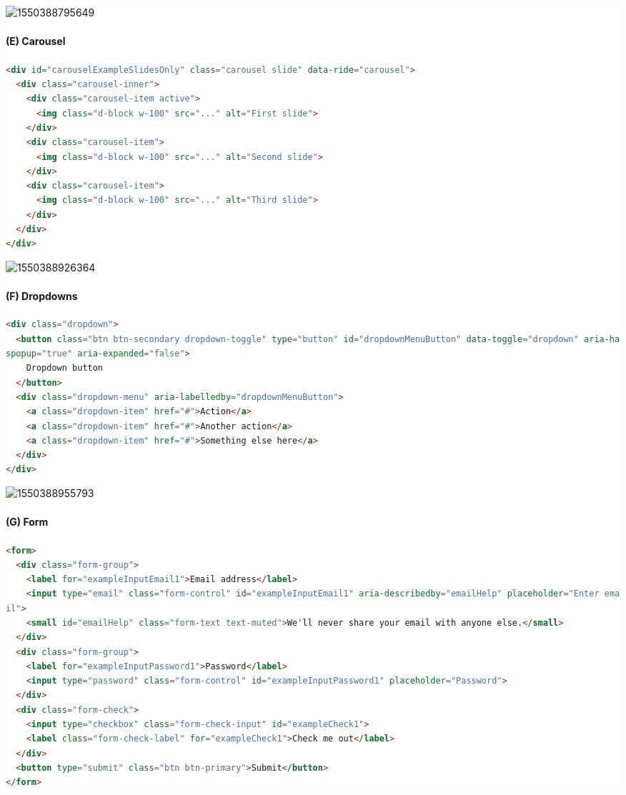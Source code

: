 ![1550388795649](C:\Users\mnoko\AppData\Roaming\Typora\typora-user-images\1550388795649.png)



#### (E) Carousel

```html
<div id="carouselExampleSlidesOnly" class="carousel slide" data-ride="carousel">
  <div class="carousel-inner">
    <div class="carousel-item active">
      <img class="d-block w-100" src="..." alt="First slide">
    </div>
    <div class="carousel-item">
      <img class="d-block w-100" src="..." alt="Second slide">
    </div>
    <div class="carousel-item">
      <img class="d-block w-100" src="..." alt="Third slide">
    </div>
  </div>
</div>
```

![1550388926364](C:\Users\mnoko\AppData\Roaming\Typora\typora-user-images\1550388926364.png)



#### (F) Dropdowns

```html
<div class="dropdown">
  <button class="btn btn-secondary dropdown-toggle" type="button" id="dropdownMenuButton" data-toggle="dropdown" aria-haspopup="true" aria-expanded="false">
    Dropdown button
  </button>
  <div class="dropdown-menu" aria-labelledby="dropdownMenuButton">
    <a class="dropdown-item" href="#">Action</a>
    <a class="dropdown-item" href="#">Another action</a>
    <a class="dropdown-item" href="#">Something else here</a>
  </div>
</div>
```

![1550388955793](C:\Users\mnoko\AppData\Roaming\Typora\typora-user-images\1550388955793.png)



#### (G) Form

```html
<form>
  <div class="form-group">
    <label for="exampleInputEmail1">Email address</label>
    <input type="email" class="form-control" id="exampleInputEmail1" aria-describedby="emailHelp" placeholder="Enter email">
    <small id="emailHelp" class="form-text text-muted">We'll never share your email with anyone else.</small>
  </div>
  <div class="form-group">
    <label for="exampleInputPassword1">Password</label>
    <input type="password" class="form-control" id="exampleInputPassword1" placeholder="Password">
  </div>
  <div class="form-check">
    <input type="checkbox" class="form-check-input" id="exampleCheck1">
    <label class="form-check-label" for="exampleCheck1">Check me out</label>
  </div>
  <button type="submit" class="btn btn-primary">Submit</button>
</form>
```